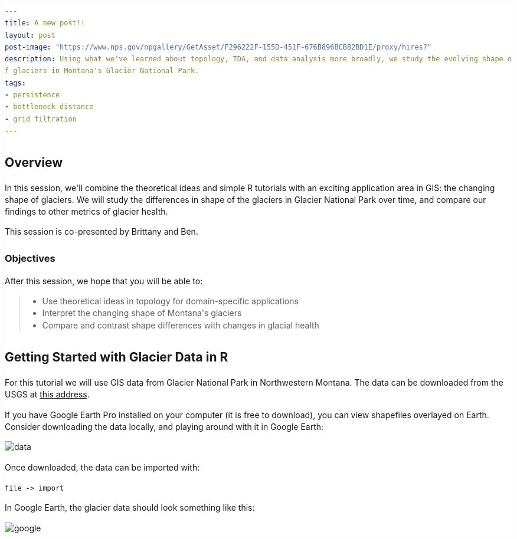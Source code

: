 ```yaml
---
title: A new post!!
layout: post
post-image: "https://www.nps.gov/npgallery/GetAsset/F296222F-155D-451F-676B896BCB82BD1E/proxy/hires?"
description: Using what we've learned about topology, TDA, and data analysis more broadly, we study the evolving shape of glaciers in Montana's Glacier National Park.
tags:
- persistence
- bottleneck distance
- grid filtration
---
```


## Overview

In this session, we'll combine the theoretical ideas and simple
R tutorials with an exciting application area in GIS: the changing
shape of glaciers. We will study the differences in shape of the
glaciers in Glacier National Park over time, and compare our findings
to other metrics of glacier health.

This session is co-presented by Brittany and Ben.

### Objectives

After this session, we hope that you will be able to:

> - Use theoretical ideas in topology for domain-specific applications
> - Interpret the changing shape of Montana's glaciers
> - Compare and contrast shape differences with changes in glacial health


## Getting Started with Glacier Data in R

For this tutorial we will use GIS data from Glacier National Park in Northwestern Montana.
The data can be downloaded from the USGS at [this address](https://www.sciencebase.gov/catalog/item/58af7022e4b01ccd54f9f542).

If you have Google Earth Pro installed on your computer (it is free to download), you can
view shapefiles overlayed on Earth. Consider downloading the data locally,
and playing around with it in Google Earth:

![data](../assets/images/links.png)

Once downloaded, the data can be imported with:

```
file -> import
```

In Google Earth, the glacier data should look something like this:

![google](../assets/images/googleearth.png)
